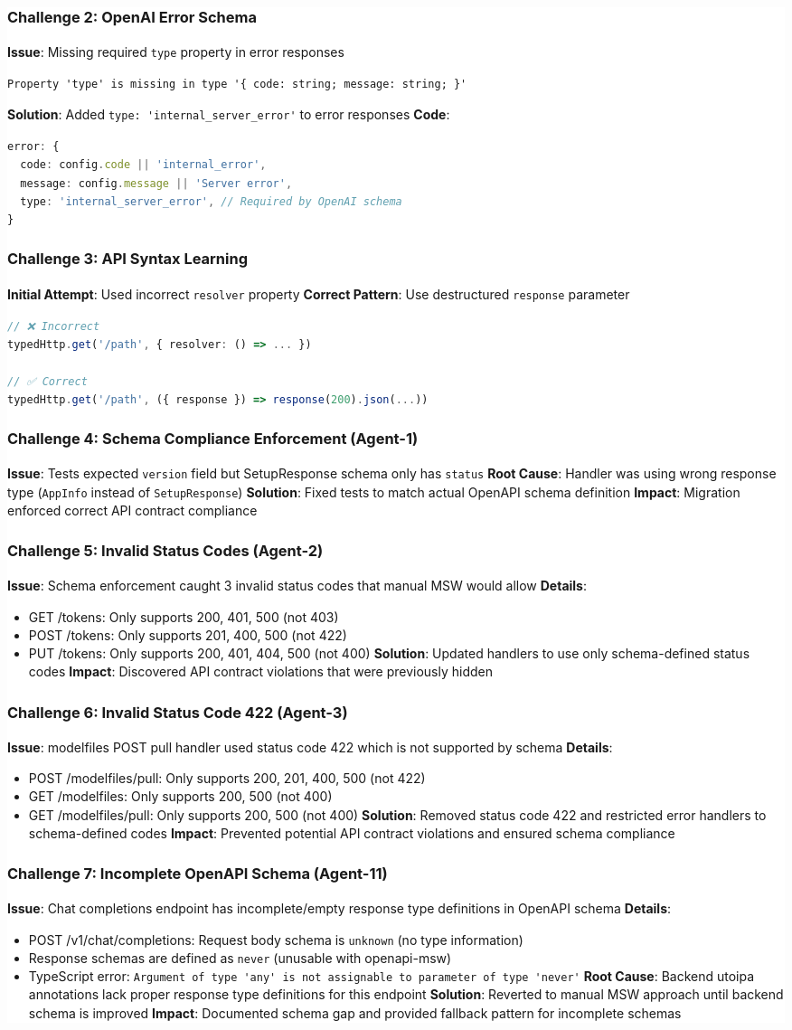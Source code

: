 ### Challenge 2: OpenAI Error Schema
**Issue**: Missing required `type` property in error responses
```
Property 'type' is missing in type '{ code: string; message: string; }'
```
**Solution**: Added `type: 'internal_server_error'` to error responses
**Code**:
```typescript
error: {
  code: config.code || 'internal_error',
  message: config.message || 'Server error',
  type: 'internal_server_error', // Required by OpenAI schema
}
```

### Challenge 3: API Syntax Learning
**Initial Attempt**: Used incorrect `resolver` property
**Correct Pattern**: Use destructured `response` parameter
```typescript
// ❌ Incorrect
typedHttp.get('/path', { resolver: () => ... })

// ✅ Correct
typedHttp.get('/path', ({ response }) => response(200).json(...))
```

### Challenge 4: Schema Compliance Enforcement (Agent-1)
**Issue**: Tests expected `version` field but SetupResponse schema only has `status`
**Root Cause**: Handler was using wrong response type (`AppInfo` instead of `SetupResponse`)
**Solution**: Fixed tests to match actual OpenAPI schema definition
**Impact**: Migration enforced correct API contract compliance

### Challenge 5: Invalid Status Codes (Agent-2)
**Issue**: Schema enforcement caught 3 invalid status codes that manual MSW would allow
**Details**:
- GET /tokens: Only supports 200, 401, 500 (not 403)
- POST /tokens: Only supports 201, 400, 500 (not 422)
- PUT /tokens: Only supports 200, 401, 404, 500 (not 400)
**Solution**: Updated handlers to use only schema-defined status codes
**Impact**: Discovered API contract violations that were previously hidden

### Challenge 6: Invalid Status Code 422 (Agent-3)
**Issue**: modelfiles POST pull handler used status code 422 which is not supported by schema
**Details**:
- POST /modelfiles/pull: Only supports 200, 201, 400, 500 (not 422)
- GET /modelfiles: Only supports 200, 500 (not 400)
- GET /modelfiles/pull: Only supports 200, 500 (not 400)
**Solution**: Removed status code 422 and restricted error handlers to schema-defined codes
**Impact**: Prevented potential API contract violations and ensured schema compliance

### Challenge 7: Incomplete OpenAPI Schema (Agent-11)
**Issue**: Chat completions endpoint has incomplete/empty response type definitions in OpenAPI schema
**Details**:
- POST /v1/chat/completions: Request body schema is `unknown` (no type information)
- Response schemas are defined as `never` (unusable with openapi-msw)
- TypeScript error: `Argument of type 'any' is not assignable to parameter of type 'never'`
**Root Cause**: Backend utoipa annotations lack proper response type definitions for this endpoint
**Solution**: Reverted to manual MSW approach until backend schema is improved
**Impact**: Documented schema gap and provided fallback pattern for incomplete schemas
